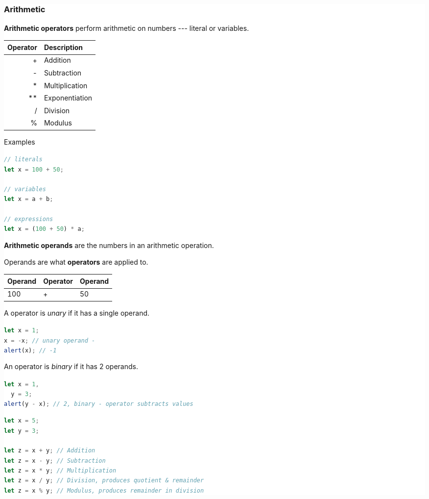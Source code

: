 ### Arithmetic

**Arithmetic operators** perform arithmetic on numbers --- literal or variables.

| Operator | Description    |
| -------: | :------------- |
|        + | Addition       |
|        - | Subtraction    |
|       \* | Multiplication |
|     \*\* | Exponentiation |
|        / | Division       |
|        % | Modulus        |

Examples

```js
// literals
let x = 100 + 50;

// variables
let x = a + b;

// expressions
let x = (100 + 50) * a;
```

**Arithmetic operands** are the numbers in an arithmetic operation.

Operands are what **operators** are applied to.

| Operand | Operator | Operand |
| ------- | -------- | ------- |
| 100     | +        | 50      |

A operator is _unary_ if it has a single operand.

```js
let x = 1;
x = -x; // unary operand -
alert(x); // -1
```

An operator is _binary_ if it has 2 operands.

```js
let x = 1,
  y = 3;
alert(y - x); // 2, binary - operator subtracts values
```

```js
let x = 5;
let y = 3;

let z = x + y; // Addition
let z = x - y; // Subtraction
let z = x * y; // Multiplication
let z = x / y; // Division, produces quotient & remainder
let z = x % y; // Modulus, produces remainder in division
```
